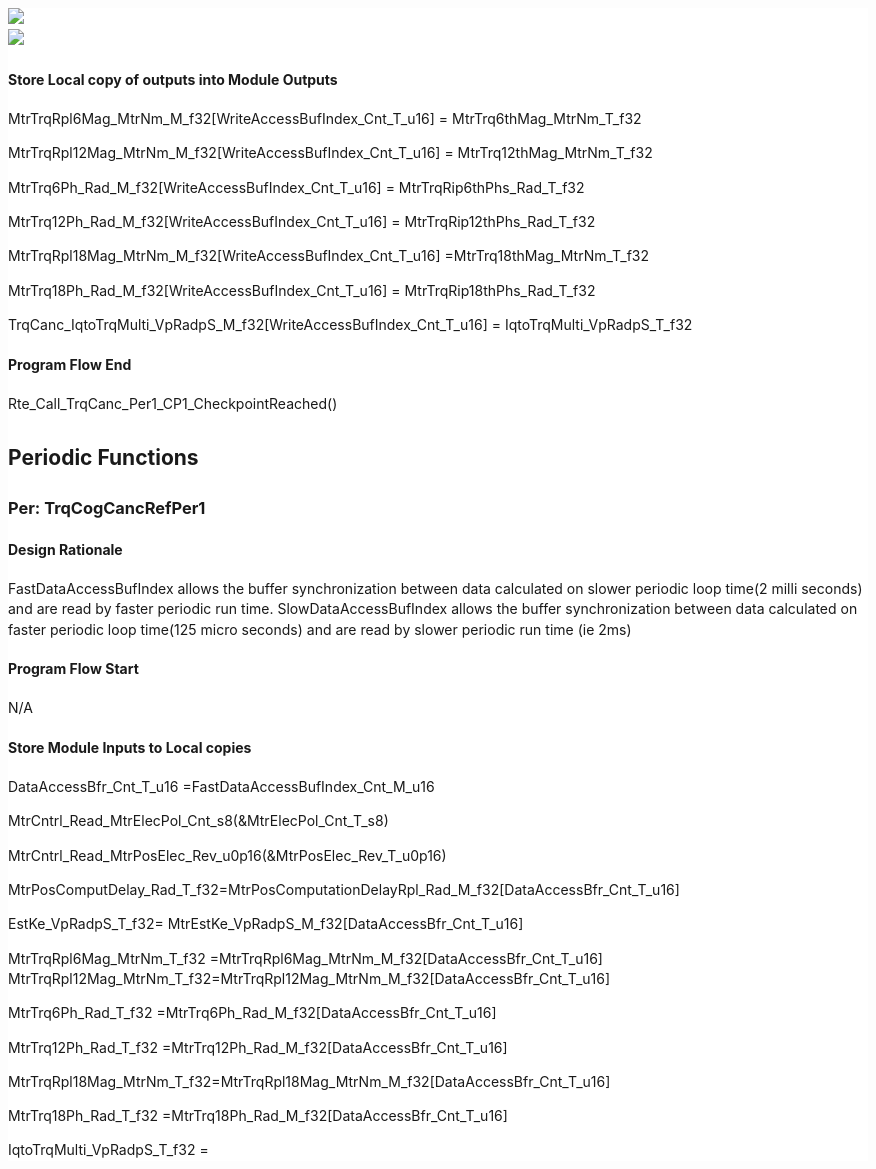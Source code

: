 ![](ElectricPowerSteering_TexasInstruments_FIAT_321_website/docs/MtrCtrl_CM/doc/mediax/media/image6.emf)  
![](ElectricPowerSteering_TexasInstruments_FIAT_321_website/docs/MtrCtrl_CM/doc/mediax/media/image7.emf)

#### Store Local copy of outputs into Module Outputs

MtrTrqRpl6Mag_MtrNm_M_f32\[WriteAccessBufIndex_Cnt_T_u16\] =
MtrTrq6thMag_MtrNm_T_f32

MtrTrqRpl12Mag_MtrNm_M_f32\[WriteAccessBufIndex_Cnt_T_u16\] =
MtrTrq12thMag_MtrNm_T_f32

MtrTrq6Ph_Rad_M_f32\[WriteAccessBufIndex_Cnt_T_u16\] =
MtrTrqRip6thPhs_Rad_T_f32

MtrTrq12Ph_Rad_M_f32\[WriteAccessBufIndex_Cnt_T_u16\] =
MtrTrqRip12thPhs_Rad_T_f32

MtrTrqRpl18Mag_MtrNm_M_f32\[WriteAccessBufIndex_Cnt_T_u16\]
=MtrTrq18thMag_MtrNm_T_f32

MtrTrq18Ph_Rad_M_f32\[WriteAccessBufIndex_Cnt_T_u16\] =
MtrTrqRip18thPhs_Rad_T_f32

TrqCanc_IqtoTrqMulti_VpRadpS_M_f32\[WriteAccessBufIndex_Cnt_T_u16\] =
IqtoTrqMulti_VpRadpS_T_f32

#### Program Flow End

Rte_Call_TrqCanc_Per1_CP1_CheckpointReached()

## Periodic Functions

### Per: TrqCogCancRefPer1

#### Design Rationale

FastDataAccessBufIndex allows the buffer synchronization between data
calculated on slower periodic loop time(2 milli seconds) and are read by
faster periodic run time. SlowDataAccessBufIndex allows the buffer
synchronization between data calculated on faster periodic loop time(125
micro seconds) and are read by slower periodic run time (ie 2ms)

#### Program Flow Start

N/A

#### Store Module Inputs to Local copies

DataAccessBfr_Cnt_T_u16 =FastDataAccessBufIndex_Cnt_M_u16

MtrCntrl_Read_MtrElecPol_Cnt_s8(&MtrElecPol_Cnt_T_s8)

MtrCntrl_Read_MtrPosElec_Rev_u0p16(&MtrPosElec_Rev_T_u0p16)

MtrPosComputDelay_Rad_T_f32=MtrPosComputationDelayRpl_Rad_M_f32\[DataAccessBfr_Cnt_T_u16\]

EstKe_VpRadpS_T_f32= MtrEstKe_VpRadpS_M_f32\[DataAccessBfr_Cnt_T_u16\]

MtrTrqRpl6Mag_MtrNm_T_f32
=MtrTrqRpl6Mag_MtrNm_M_f32\[DataAccessBfr_Cnt_T_u16\]
MtrTrqRpl12Mag_MtrNm_T_f32=MtrTrqRpl12Mag_MtrNm_M_f32\[DataAccessBfr_Cnt_T_u16\]

MtrTrq6Ph_Rad_T_f32 =MtrTrq6Ph_Rad_M_f32\[DataAccessBfr_Cnt_T_u16\]

MtrTrq12Ph_Rad_T_f32 =MtrTrq12Ph_Rad_M_f32\[DataAccessBfr_Cnt_T_u16\]

MtrTrqRpl18Mag_MtrNm_T_f32=MtrTrqRpl18Mag_MtrNm_M_f32\[DataAccessBfr_Cnt_T_u16\]

MtrTrq18Ph_Rad_T_f32 =MtrTrq18Ph_Rad_M_f32\[DataAccessBfr_Cnt_T_u16\]

IqtoTrqMulti_VpRadpS_T_f32 =